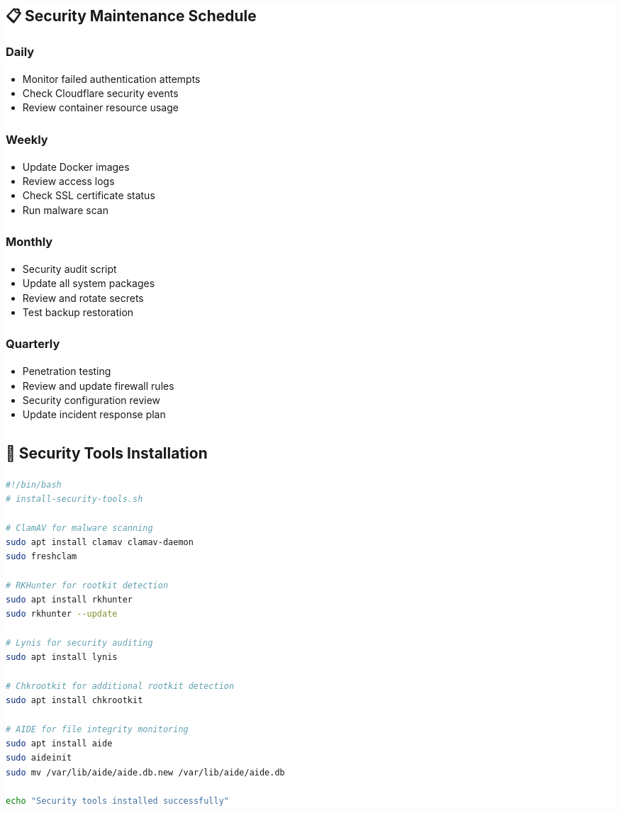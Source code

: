 ## 📋 Security Maintenance Schedule

### **Daily**
- Monitor failed authentication attempts
- Check Cloudflare security events
- Review container resource usage

### **Weekly**
- Update Docker images
- Review access logs
- Check SSL certificate status
- Run malware scan

### **Monthly**
- Security audit script
- Update all system packages
- Review and rotate secrets
- Test backup restoration

### **Quarterly**
- Penetration testing
- Review and update firewall rules
- Security configuration review
- Update incident response plan

## 🔧 Security Tools Installation

```bash
#!/bin/bash
# install-security-tools.sh

# ClamAV for malware scanning
sudo apt install clamav clamav-daemon
sudo freshclam

# RKHunter for rootkit detection
sudo apt install rkhunter
sudo rkhunter --update

# Lynis for security auditing
sudo apt install lynis

# Chkrootkit for additional rootkit detection
sudo apt install chkrootkit

# AIDE for file integrity monitoring
sudo apt install aide
sudo aideinit
sudo mv /var/lib/aide/aide.db.new /var/lib/aide/aide.db

echo "Security tools installed successfully"
```
